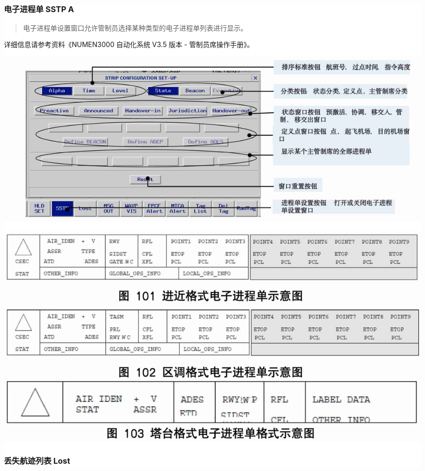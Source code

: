 ### 电子进程单 SSTP A

> 电子进程单设置窗口允许管制员选择某种类型的电子进程单列表进行显示。

详细信息请参考资料《NUMEN3000 自动化系统 V3.5 版本 - 管制员席操作手册》。

![SSTPA](/images/LES-air-traffic-control-automation-guide/SSTPA.jpg)

![SSTPA_format](/images/LES-air-traffic-control-automation-guide/SSTPA_format.jpg)

### 丢失航迹列表 Lost
